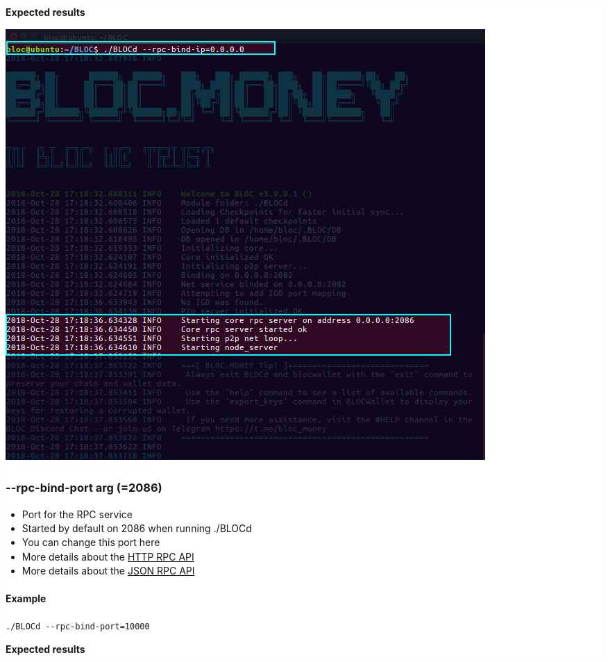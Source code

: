 **Expected results**

![--help](images/BLOCd/command-line-options/rpc-bind-ip.png)


### --rpc-bind-port arg (=2086)

* Port for the RPC service
* Started by default on 2086 when running ./BLOCd
* You can change this port here
* More details about the [HTTP RPC API](../daemon-http-rpc-api.md)
* More details about the [JSON RPC API](../daemon-json-rpc-api.md)

#### Example

```
./BLOCd --rpc-bind-port=10000
```

**Expected results**
